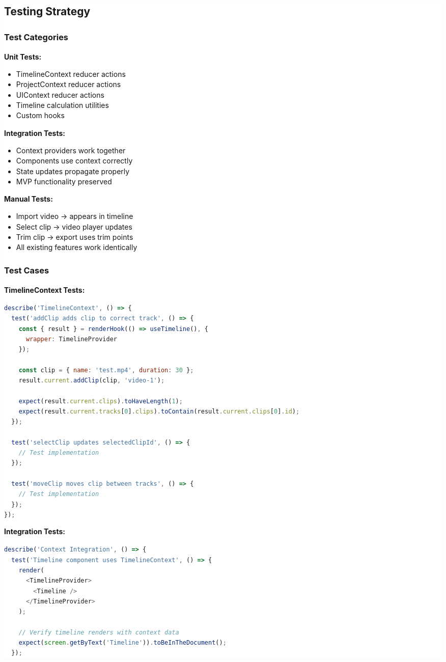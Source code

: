 
## Testing Strategy

### Test Categories

**Unit Tests:**
- TimelineContext reducer actions
- ProjectContext reducer actions
- UIContext reducer actions
- Timeline calculation utilities
- Custom hooks

**Integration Tests:**
- Context providers work together
- Components use context correctly
- State updates propagate properly
- MVP functionality preserved

**Manual Tests:**
- Import video → appears in timeline
- Select clip → video player updates
- Trim clip → export uses trim points
- All existing features work identically

### Test Cases

**TimelineContext Tests:**
```javascript
describe('TimelineContext', () => {
  test('addClip adds clip to correct track', () => {
    const { result } = renderHook(() => useTimeline(), {
      wrapper: TimelineProvider
    });
    
    const clip = { name: 'test.mp4', duration: 30 };
    result.current.addClip(clip, 'video-1');
    
    expect(result.current.clips).toHaveLength(1);
    expect(result.current.tracks[0].clips).toContain(result.current.clips[0].id);
  });

  test('selectClip updates selectedClipId', () => {
    // Test implementation
  });

  test('moveClip moves clip between tracks', () => {
    // Test implementation
  });
});
```

**Integration Tests:**
```javascript
describe('Context Integration', () => {
  test('Timeline component uses TimelineContext', () => {
    render(
      <TimelineProvider>
        <Timeline />
      </TimelineProvider>
    );
    
    // Verify timeline renders with context data
    expect(screen.getByText('Timeline')).toBeInTheDocument();
  });

```
